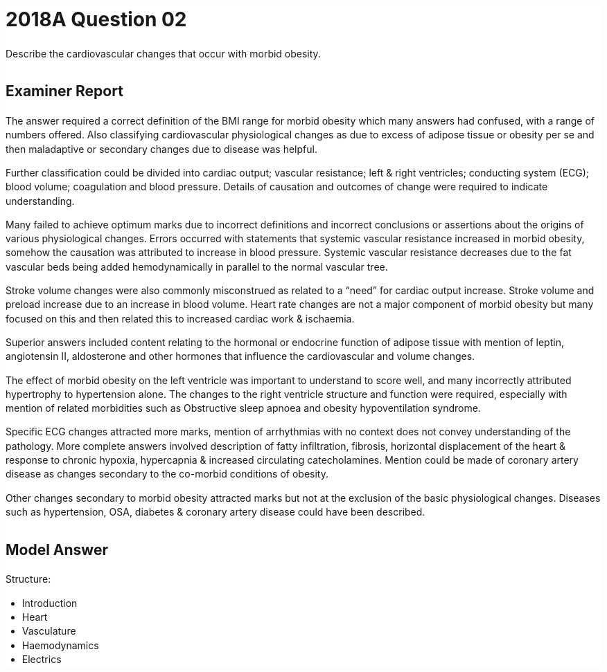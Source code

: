 # 2018A Question 02 
Describe the cardiovascular changes that occur with morbid obesity.


## Examiner Report
The answer required a correct definition of the BMI range for morbid obesity which many answers had confused, with a range of numbers offered. Also classifying cardiovascular physiological changes as due to excess of adipose tissue or obesity per se and then maladaptive or secondary changes due to disease was helpful.


Further classification could be divided into cardiac output; vascular resistance; left & right ventricles; conducting system (ECG); blood volume; coagulation and blood pressure. Details of causation and outcomes of change were required to indicate understanding.


Many failed to achieve optimum marks due to incorrect definitions and incorrect conclusions or assertions about the origins of various physiological changes. Errors occurred with statements that systemic vascular resistance increased in morbid obesity, somehow the causation was attributed to increase in blood pressure. Systemic vascular resistance decreases due to the fat vascular beds being added hemodynamically in parallel to the normal vascular tree.


Stroke volume changes were also commonly misconstrued as related to a “need” for cardiac output increase. Stroke volume and preload increase due to an increase in blood volume. Heart rate changes are not a major component of morbid obesity but many focused on this and then related this to increased cardiac work & ischaemia.


Superior answers included content relating to the hormonal or endocrine function of adipose tissue with mention of leptin, angiotensin II, aldosterone and other hormones that influence the cardiovascular and volume changes.


The effect of morbid obesity on the left ventricle was important to understand to score well, and many incorrectly attributed hypertrophy to hypertension alone. The changes to the right ventricle structure and function were required, especially with mention of related morbidities such as Obstructive sleep apnoea and obesity hypoventilation syndrome.


Specific ECG changes attracted more marks, mention of arrhythmias with no context does not convey understanding of the pathology. More complete answers involved description of fatty infiltration, fibrosis, horizontal displacement of the heart & response to chronic hypoxia, hypercapnia & increased circulating catecholamines. Mention could be made of coronary artery disease as changes secondary to the co-morbid conditions of obesity.


Other changes secondary to morbid obesity attracted marks but not at the exclusion of the basic physiological changes. Diseases such as hypertension, OSA, diabetes & coronary artery disease could have been described.


## Model Answer
Structure:
- Introduction
- Heart
- Vasculature
- Haemodynamics
- Electrics
